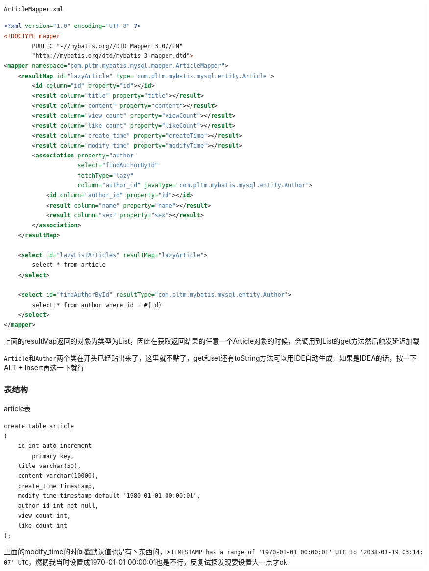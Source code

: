 `ArticleMapper.xml`
```xml
<?xml version="1.0" encoding="UTF-8" ?>
<!DOCTYPE mapper
        PUBLIC "-//mybatis.org//DTD Mapper 3.0//EN"
        "http://mybatis.org/dtd/mybatis-3-mapper.dtd">
<mapper namespace="com.pltm.mybatis.mysql.mapper.ArticleMapper">
    <resultMap id="lazyArticle" type="com.pltm.mybatis.mysql.entity.Article">
        <id column="id" property="id"></id>
        <result column="title" property="title"></result>
        <result column="content" property="content"></result>
        <result column="view_count" property="viewCount"></result>
        <result column="like_count" property="likeCount"></result>
        <result column="create_time" property="createTime"></result>
        <result column="modify_time" property="modifyTime"></result>
        <association property="author"
                     select="findAuthorById"
                     fetchType="lazy"
                     column="author_id" javaType="com.pltm.mybatis.mysql.entity.Author">
            <id column="author_id" property="id"></id>
            <result column="name" property="name"></result>
            <result column="sex" property="sex"></result>
        </association>
    </resultMap>

    <select id="lazyListArticles" resultMap="lazyArticle">
        select * from article
    </select>

    <select id="findAuthorById" resultType="com.pltm.mybatis.mysql.entity.Author">
        select * from author where id = #{id}
    </select>
</mapper>
```
上面的resultMap返回的对象为类型为List，因此在获取返回结果的任意一个Article对象的时候，会调用到List的get方法然后触发延迟加载

`Article`和`Author`两个类在开头已经贴出来了，这里就不贴了，get和set还有toString方法可以用IDE自动生成，如果是IDEA的话，按一下ALT + Insert再选一下就行

### 表结构
article表
```mysql
create table article
(
	id int auto_increment
		primary key,
	title varchar(50),
	content varchar(10000),
	create_time timestamp,
	modify_time timestamp default '1980-01-01 00:00:01',
	author_id int not null,
	view_count int,
	like_count int
);
```
上面的modify_time的时间戳默认值也是有[丶](https://stackoverflow.com/questions/9192027/invalid-default-value-for-create-date-timestamp-field)东西的，>`TIMESTAMP has a range of '1970-01-01 00:00:01' UTC to '2038-01-19 03:14:07' UTC`，燃鹅我当时设置成1970-01-01 00:00:01也是不行，反复试探发现要设置大一点才ok

